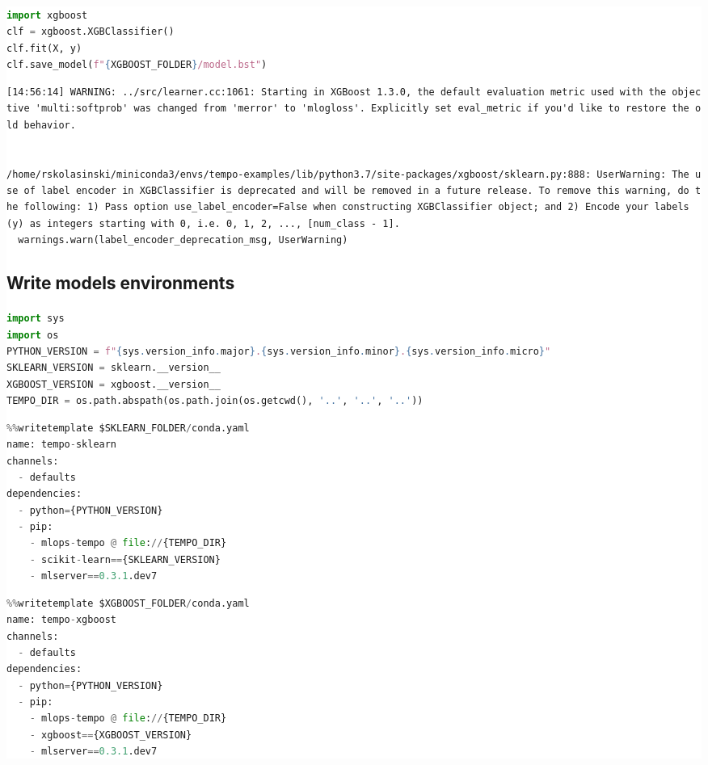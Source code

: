 ```python
import xgboost
clf = xgboost.XGBClassifier()
clf.fit(X, y)
clf.save_model(f"{XGBOOST_FOLDER}/model.bst")
```

    [14:56:14] WARNING: ../src/learner.cc:1061: Starting in XGBoost 1.3.0, the default evaluation metric used with the objective 'multi:softprob' was changed from 'merror' to 'mlogloss'. Explicitly set eval_metric if you'd like to restore the old behavior.


    /home/rskolasinski/miniconda3/envs/tempo-examples/lib/python3.7/site-packages/xgboost/sklearn.py:888: UserWarning: The use of label encoder in XGBClassifier is deprecated and will be removed in a future release. To remove this warning, do the following: 1) Pass option use_label_encoder=False when constructing XGBClassifier object; and 2) Encode your labels (y) as integers starting with 0, i.e. 0, 1, 2, ..., [num_class - 1].
      warnings.warn(label_encoder_deprecation_msg, UserWarning)


## Write models environments


```python
import sys
import os
PYTHON_VERSION = f"{sys.version_info.major}.{sys.version_info.minor}.{sys.version_info.micro}"
SKLEARN_VERSION = sklearn.__version__
XGBOOST_VERSION = xgboost.__version__
TEMPO_DIR = os.path.abspath(os.path.join(os.getcwd(), '..', '..', '..'))
```


```python
%%writetemplate $SKLEARN_FOLDER/conda.yaml
name: tempo-sklearn
channels:
  - defaults
dependencies:
  - python={PYTHON_VERSION}
  - pip:
    - mlops-tempo @ file://{TEMPO_DIR}
    - scikit-learn=={SKLEARN_VERSION}
    - mlserver==0.3.1.dev7
```


```python
%%writetemplate $XGBOOST_FOLDER/conda.yaml
name: tempo-xgboost
channels:
  - defaults
dependencies:
  - python={PYTHON_VERSION}
  - pip:
    - mlops-tempo @ file://{TEMPO_DIR}
    - xgboost=={XGBOOST_VERSION}
    - mlserver==0.3.1.dev7
```
